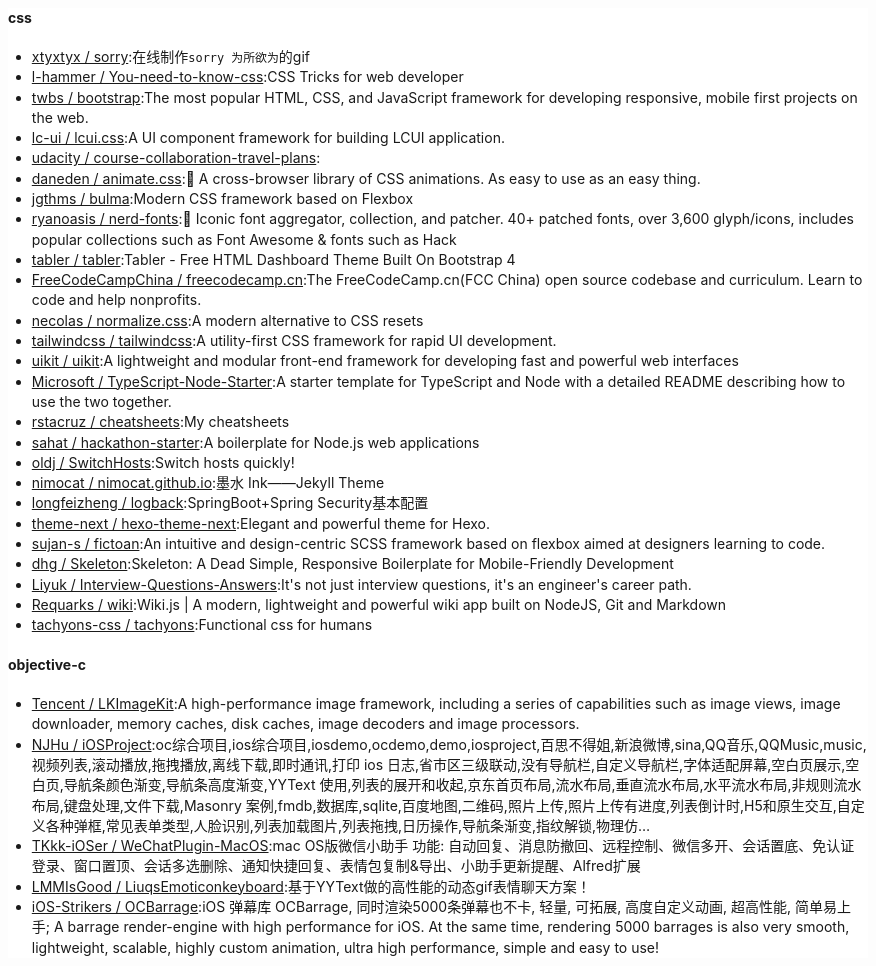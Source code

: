#### css
* [xtyxtyx / sorry](https://github.com/xtyxtyx/sorry):在线制作`sorry 为所欲为`的gif
* [l-hammer / You-need-to-know-css](https://github.com/l-hammer/You-need-to-know-css):CSS Tricks for web developer
* [twbs / bootstrap](https://github.com/twbs/bootstrap):The most popular HTML, CSS, and JavaScript framework for developing responsive, mobile first projects on the web.
* [lc-ui / lcui.css](https://github.com/lc-ui/lcui.css):A UI component framework for building LCUI application.
* [udacity / course-collaboration-travel-plans](https://github.com/udacity/course-collaboration-travel-plans):
* [daneden / animate.css](https://github.com/daneden/animate.css):🍿 A cross-browser library of CSS animations. As easy to use as an easy thing.
* [jgthms / bulma](https://github.com/jgthms/bulma):Modern CSS framework based on Flexbox
* [ryanoasis / nerd-fonts](https://github.com/ryanoasis/nerd-fonts):🔡 Iconic font aggregator, collection, and patcher. 40+ patched fonts, over 3,600 glyph/icons, includes popular collections such as Font Awesome & fonts such as Hack
* [tabler / tabler](https://github.com/tabler/tabler):Tabler - Free HTML Dashboard Theme Built On Bootstrap 4
* [FreeCodeCampChina / freecodecamp.cn](https://github.com/FreeCodeCampChina/freecodecamp.cn):The FreeCodeCamp.cn(FCC China) open source codebase and curriculum. Learn to code and help nonprofits.
* [necolas / normalize.css](https://github.com/necolas/normalize.css):A modern alternative to CSS resets
* [tailwindcss / tailwindcss](https://github.com/tailwindcss/tailwindcss):A utility-first CSS framework for rapid UI development.
* [uikit / uikit](https://github.com/uikit/uikit):A lightweight and modular front-end framework for developing fast and powerful web interfaces
* [Microsoft / TypeScript-Node-Starter](https://github.com/Microsoft/TypeScript-Node-Starter):A starter template for TypeScript and Node with a detailed README describing how to use the two together.
* [rstacruz / cheatsheets](https://github.com/rstacruz/cheatsheets):My cheatsheets
* [sahat / hackathon-starter](https://github.com/sahat/hackathon-starter):A boilerplate for Node.js web applications
* [oldj / SwitchHosts](https://github.com/oldj/SwitchHosts):Switch hosts quickly!
* [nimocat / nimocat.github.io](https://github.com/nimocat/nimocat.github.io):墨水 Ink——Jekyll Theme
* [longfeizheng / logback](https://github.com/longfeizheng/logback):SpringBoot+Spring Security基本配置
* [theme-next / hexo-theme-next](https://github.com/theme-next/hexo-theme-next):Elegant and powerful theme for Hexo.
* [sujan-s / fictoan](https://github.com/sujan-s/fictoan):An intuitive and design-centric SCSS framework based on flexbox aimed at designers learning to code.
* [dhg / Skeleton](https://github.com/dhg/Skeleton):Skeleton: A Dead Simple, Responsive Boilerplate for Mobile-Friendly Development
* [Liyuk / Interview-Questions-Answers](https://github.com/Liyuk/Interview-Questions-Answers):It's not just interview questions, it's an engineer's career path.
* [Requarks / wiki](https://github.com/Requarks/wiki):Wiki.js | A modern, lightweight and powerful wiki app built on NodeJS, Git and Markdown
* [tachyons-css / tachyons](https://github.com/tachyons-css/tachyons):Functional css for humans

#### objective-c
* [Tencent / LKImageKit](https://github.com/Tencent/LKImageKit):A high-performance image framework, including a series of capabilities such as image views, image downloader, memory caches, disk caches, image decoders and image processors.
* [NJHu / iOSProject](https://github.com/NJHu/iOSProject):oc综合项目,ios综合项目,iosdemo,ocdemo,demo,iosproject,百思不得姐,新浪微博,sina,QQ音乐,QQMusic,music,视频列表,滚动播放,拖拽播放,离线下载,即时通讯,打印 ios 日志,省市区三级联动,没有导航栏,自定义导航栏,字体适配屏幕,空白页展示,空白页,导航条颜色渐变,导航条高度渐变,YYText 使用,列表的展开和收起,京东首页布局,流水布局,垂直流水布局,水平流水布局,非规则流水布局,键盘处理,文件下载,Masonry 案例,fmdb,数据库,sqlite,百度地图,二维码,照片上传,照片上传有进度,列表倒计时,H5和原生交互,自定义各种弹框,常见表单类型,人脸识别,列表加载图片,列表拖拽,日历操作,导航条渐变,指纹解锁,物理仿…
* [TKkk-iOSer / WeChatPlugin-MacOS](https://github.com/TKkk-iOSer/WeChatPlugin-MacOS):mac OS版微信小助手 功能: 自动回复、消息防撤回、远程控制、微信多开、会话置底、免认证登录、窗口置顶、会话多选删除、通知快捷回复、表情包复制&导出、小助手更新提醒、Alfred扩展
* [LMMIsGood / LiuqsEmoticonkeyboard](https://github.com/LMMIsGood/LiuqsEmoticonkeyboard):基于YYText做的高性能的动态gif表情聊天方案！
* [iOS-Strikers / OCBarrage](https://github.com/iOS-Strikers/OCBarrage):iOS 弹幕库 OCBarrage, 同时渲染5000条弹幕也不卡, 轻量, 可拓展, 高度自定义动画, 超高性能, 简单易上手; A barrage render-engine with high performance for iOS. At the same time, rendering 5000 barrages is also very smooth, lightweight, scalable, highly custom animation, ultra high performance, simple and easy to use!
